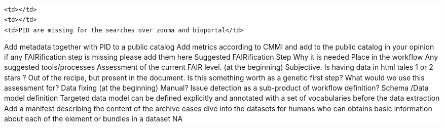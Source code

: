     <td></td>
    <td></td>
    <td>PID are missing for the searches over zooma and bioportal</td>
  </tr>
  <tr>
    <td>Add metadata together with PID to a public catalog </td>
    <td></td>
    <td></td>
    <td></td>
    <td></td>
  </tr>
  <tr>
    <td>Add metrics according to CMMI and add to the public catalog</td>
    <td></td>
    <td></td>
    <td></td>
    <td></td>
  </tr>
  <tr>
    <td>in your opinion if any FAIRification step is missing please add them here</td>
    <td></td>
    <td></td>
    <td></td>
    <td></td>
  </tr>
  <tr>
    <td>Suggested FAIRification Step</td>
    <td>
Why  it is needed</td>
    <td>
Place in the workflow</td>
    <td>
Any suggested tools/processes</td>
    <td></td>
  </tr>
  <tr>
    <td>Assessment of the current FAIR level.
(at the beginning)</td>
    <td></td>
    <td></td>
    <td>Subjective. Is having data in html tales 1 or 2 stars ?</td>
    <td>Out of the recipe, but present in the document. Is this something worth as a genetic first step? What would we use this assessment for?</td>
  </tr>
  <tr>
    <td>Data fixing
(at the beginning)</td>
    <td>Manual? Issue detection as a sub-product of workflow definition?</td>
    <td></td>
    <td></td>
    <td></td>
  </tr>
  <tr>
    <td>Schema /Data model definition</td>
    <td>Targeted data model can be defined explicitly and annotated with a set of vocabularies</td>
    <td>before the data extraction </td>
    <td></td>
    <td></td>
  </tr>
  <tr>
    <td>Add a manifest describing the content of the archive</td>
    <td>eases dive into the datasets for humans who can obtains basic information about each of the element or bundles in a dataset</td>
    <td>NA</td>